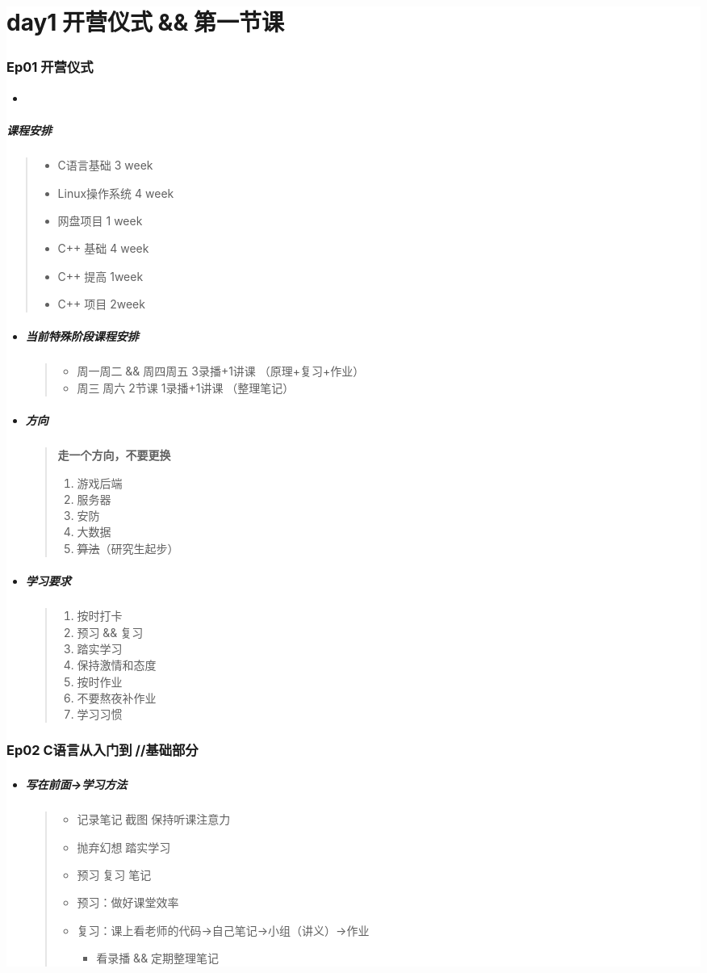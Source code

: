 # day1 开营仪式 && 第一节课

### Ep01  开营仪式

+ 

  ##### 课程安排

  >- C语言基础 3 week
  >
  >- Linux操作系统 4 week
  >
  >- 网盘项目  1 week
  >
  >- C++ 基础  4 week
  >
  >- C++ 提高  1week
  >
  >- C++ 项目  2week

+ #####  当前特殊阶段课程安排

  > - 周一周二  &&  周四周五  3录播+1讲课 （原理+复习+作业）
  > - 周三 周六  2节课 1录播+1讲课 （整理笔记）

+ ##### 方向

  > **走一个方向，不要更换**
  >
  > 1. 游戏后端
  > 2. 服务器
  > 3. 安防
  > 4. 大数据
  > 5. ~~算法~~（研究生起步）

+ ##### 学习要求

  >1. 按时打卡
  >2. 预习 && 复习
  >3. 踏实学习 
  >4. 保持激情和态度
  >5. 按时作业
  >6. 不要熬夜补作业
  >7. 学习习惯

### Ep02  C语言从入门到     //基础部分

+ ##### 写在前面→学习方法

  >- 记录笔记 截图 保持听课注意力
  >
  >- 抛弃幻想 踏实学习
  >
  >- 预习 复习 笔记
  >
  > - 预习：做好课堂效率
  >
  > - 复习：课上看老师的代码→自己笔记→小组（讲义）→作业
  >
  >   - 看录播 && 定期整理笔记
